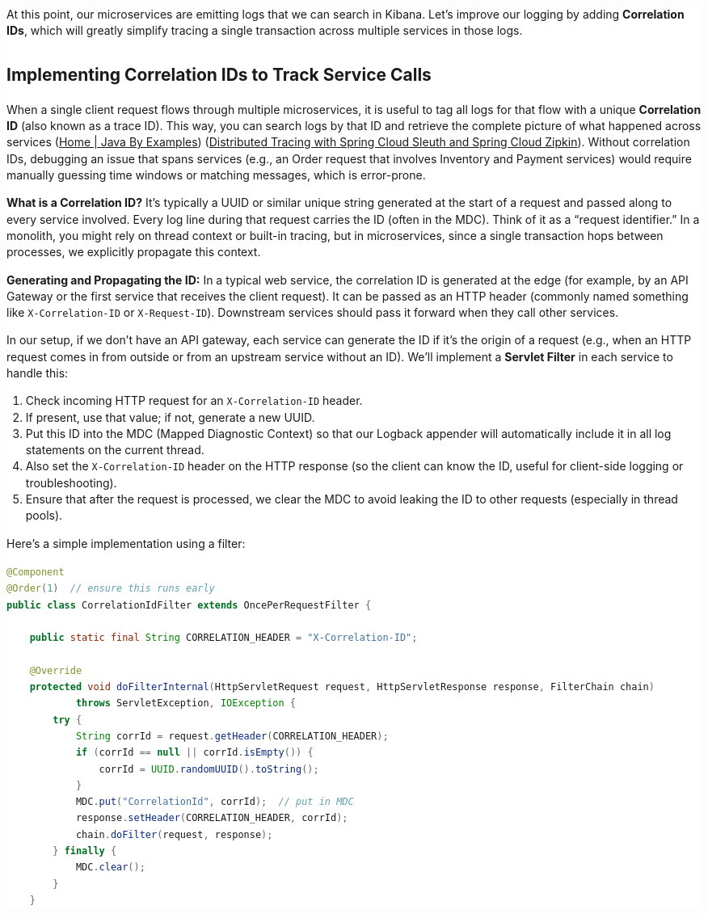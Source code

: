 At this point, our microservices are emitting logs that we can search in Kibana. Let’s improve our logging by adding **Correlation IDs**, which will greatly simplify tracing a single transaction across multiple services in those logs.

## Implementing Correlation IDs to Track Service Calls

When a single client request flows through multiple microservices, it is useful to tag all logs for that flow with a unique **Correlation ID** (also known as a trace ID). This way, you can search logs by that ID and retrieve the complete picture of what happened across services ([Home | Java By Examples](https://www.javabyexamples.com/logging-with-request-correlation-using-mdc#:~:text=In%20this%20tutorial%2C%20we%27ll%20look,logs%20for%20a%20specific%20request)) ([Distributed Tracing with Spring Cloud Sleuth and Spring Cloud Zipkin](https://spring.io/blog/2016/02/15/distributed-tracing-with-spring-cloud-sleuth-and-spring-cloud-zipkin#:~:text=Tracing%20is%20simple%2C%20in%20theory,it%27s%20easy%20to%20associate%20semantically)). Without correlation IDs, debugging an issue that spans services (e.g., an Order request that involves Inventory and Payment services) would require manually guessing time windows or matching messages, which is error-prone.

**What is a Correlation ID?** It’s typically a UUID or similar unique string generated at the start of a request and passed along to every service involved. Every log line during that request carries the ID (often in the MDC). Think of it as a “request identifier.” In a monolith, you might rely on thread context or built-in tracing, but in microservices, since a single transaction hops between processes, we explicitly propagate this context.

**Generating and Propagating the ID:** In a typical web service, the correlation ID is generated at the edge (for example, by an API Gateway or the first service that receives the client request). It can be passed as an HTTP header (commonly named something like `X-Correlation-ID` or `X-Request-ID`). Downstream services should pass it forward when they call other services.

In our setup, if we don’t have an API gateway, each service can generate the ID if it’s the origin of a request (e.g., when an HTTP request comes in from outside or from an upstream service without an ID). We’ll implement a **Servlet Filter** in each service to handle this:

1. Check incoming HTTP request for an `X-Correlation-ID` header.
2. If present, use that value; if not, generate a new UUID.
3. Put this ID into the MDC (Mapped Diagnostic Context) so that our Logback appender will automatically include it in all log statements on the current thread.
4. Also set the `X-Correlation-ID` header on the HTTP response (so the client can know the ID, useful for client-side logging or troubleshooting).
5. Ensure that after the request is processed, we clear the MDC to avoid leaking the ID to other requests (especially in thread pools).

Here’s a simple implementation using a filter:

```java
@Component
@Order(1)  // ensure this runs early
public class CorrelationIdFilter extends OncePerRequestFilter {

    public static final String CORRELATION_HEADER = "X-Correlation-ID";

    @Override
    protected void doFilterInternal(HttpServletRequest request, HttpServletResponse response, FilterChain chain)
            throws ServletException, IOException {
        try {
            String corrId = request.getHeader(CORRELATION_HEADER);
            if (corrId == null || corrId.isEmpty()) {
                corrId = UUID.randomUUID().toString();
            }
            MDC.put("CorrelationId", corrId);  // put in MDC
            response.setHeader(CORRELATION_HEADER, corrId);
            chain.doFilter(request, response);
        } finally {
            MDC.clear();
        }
    }
```